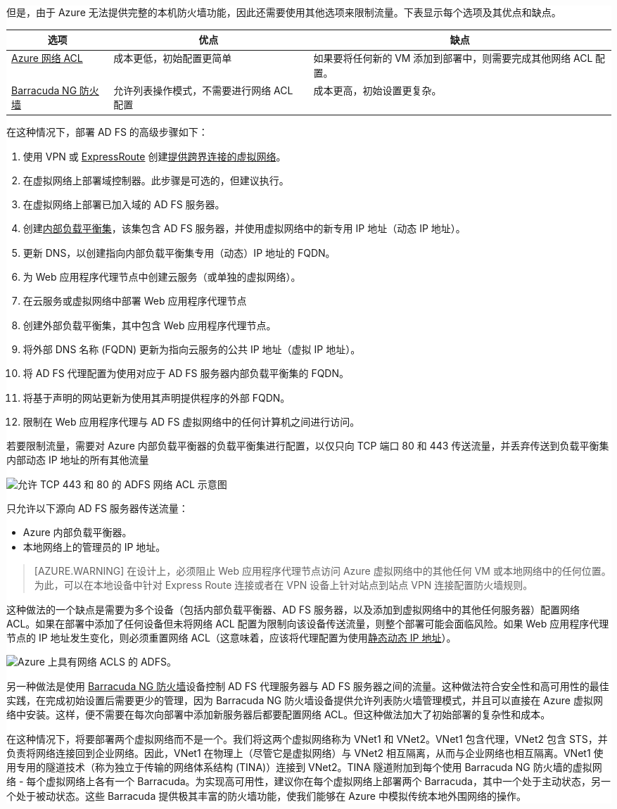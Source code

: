 但是，由于 Azure 无法提供完整的本机防火墙功能，因此还需要使用其他选项来限制流量。下表显示每个选项及其优点和缺点。

| 选项 | 优点 | 缺点 |
| ------ | --------- | ------------ |
| [Azure 网络 ACL](/documentation/articles/virtual-networks-acl/) | 成本更低，初始配置更简单 | 如果要将任何新的 VM 添加到部署中，则需要完成其他网络 ACL 配置。 |
| [Barracuda NG 防火墙](https://www.barracuda.com/products/ngfirewall) | 允许列表操作模式，不需要进行网络 ACL 配置 | 成本更高，初始设置更复杂。 |

在这种情况下，部署 AD FS 的高级步骤如下：

1. 使用 VPN 或 [ExpressRoute](/services/expressroute/) 创建[提供跨界连接的虚拟网络](/documentation/articles/vpn-gateway-plan-design/)。

2. 在虚拟网络上部署域控制器。此步骤是可选的，但建议执行。

3. 在虚拟网络上部署已加入域的 AD FS 服务器。

4. 创建[内部负载平衡集](http://azure.microsoft.com/blog/internal-load-balancing/)，该集包含 AD FS 服务器，并使用虚拟网络中的新专用 IP 地址（动态 IP 地址）。

  1. 更新 DNS，以创建指向内部负载平衡集专用（动态）IP 地址的 FQDN。

5. 为 Web 应用程序代理节点中创建云服务（或单独的虚拟网络）。

6. 在云服务或虚拟网络中部署 Web 应用程序代理节点

  1. 创建外部负载平衡集，其中包含 Web 应用程序代理节点。

  2. 将外部 DNS 名称 (FQDN) 更新为指向云服务的公共 IP 地址（虚拟 IP 地址）。

  3. 将 AD FS 代理配置为使用对应于 AD FS 服务器内部负载平衡集的 FQDN。

  4. 将基于声明的网站更新为使用其声明提供程序的外部 FQDN。

7. 限制在 Web 应用程序代理与 AD FS 虚拟网络中的任何计算机之间进行访问。

若要限制流量，需要对 Azure 内部负载平衡器的负载平衡集进行配置，以仅只向 TCP 端口 80 和 443 传送流量，并丢弃传送到负载平衡集内部动态 IP 地址的所有其他流量

![允许 TCP 443 和 80 的 ADFS 网络 ACL 示意图](./media/active-directory-deploying-ws-ad-guidelines/ADFS_ACLs.png)

只允许以下源向 AD FS 服务器传送流量：

- Azure 内部负载平衡器。
- 本地网络上的管理员的 IP 地址。

> [AZURE.WARNING] 在设计上，必须阻止 Web 应用程序代理节点访问 Azure 虚拟网络中的其他任何 VM 或本地网络中的任何位置。为此，可以在本地设备中针对 Express Route 连接或者在 VPN 设备上针对站点到站点 VPN 连接配置防火墙规则。

这种做法的一个缺点是需要为多个设备（包括内部负载平衡器、AD FS 服务器，以及添加到虚拟网络中的其他任何服务器）配置网络 ACL。如果在部署中添加了任何设备但未将网络 ACL 配置为限制向该设备传送流量，则整个部署可能会面临风险。如果 Web 应用程序代理节点的 IP 地址发生变化，则必须重置网络 ACL（这意味着，应该将代理配置为使用[静态动态 IP 地址](http://azure.microsoft.com/blog/static-internal-ip-address-for-virtual-machines/)）。

![Azure 上具有网络 ACLS 的 ADFS。](./media/active-directory-deploying-ws-ad-guidelines/ADFS_Azure.png)

另一种做法是使用 [Barracuda NG 防火墙](https://www.barracuda.com/products/ngfirewall)设备控制 AD FS 代理服务器与 AD FS 服务器之间的流量。这种做法符合安全性和高可用性的最佳实践，在完成初始设置后需要更少的管理，因为 Barracuda NG 防火墙设备提供允许列表防火墙管理模式，并且可以直接在 Azure 虚拟网络中安装。这样，便不需要在每次向部署中添加新服务器后都要配置网络 ACL。但这种做法加大了初始部署的复杂性和成本。

在这种情况下，将要部署两个虚拟网络而不是一个。我们将这两个虚拟网络称为 VNet1 和 VNet2。VNet1 包含代理，VNet2 包含 STS，并负责将网络连接回到企业网络。因此，VNet1 在物理上（尽管它是虚拟网络）与 VNet2 相互隔离，从而与企业网络也相互隔离。VNet1 使用专用的隧道技术（称为独立于传输的网络体系结构 (TINA)）连接到 VNet2。TINA 隧道附加到每个使用 Barracuda NG 防火墙的虚拟网络 - 每个虚拟网络上各有一个 Barracuda。为实现高可用性，建议你在每个虚拟网络上部署两个 Barracuda，其中一个处于主动状态，另一个处于被动状态。这些 Barracuda 提供极其丰富的防火墙功能，使我们能够在 Azure 中模拟传统本地外围网络的操作。
